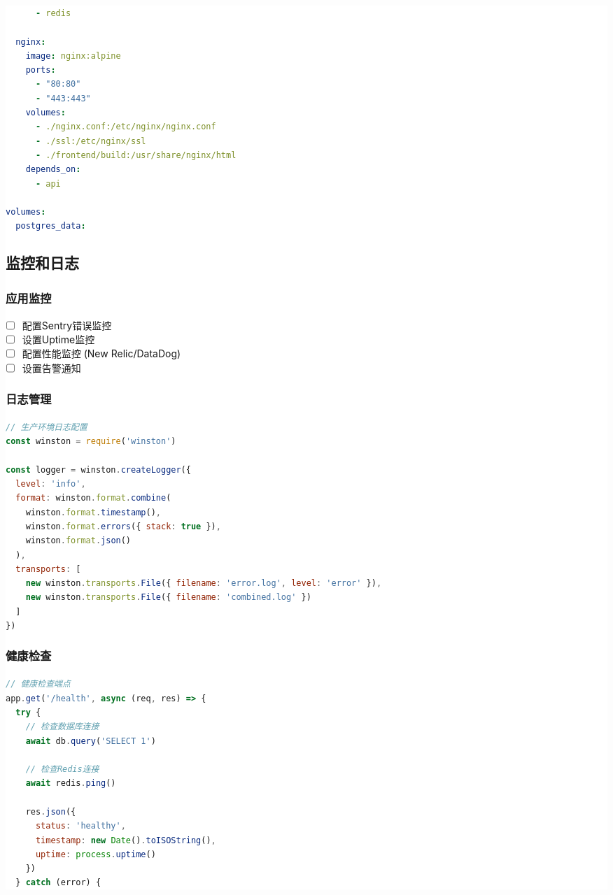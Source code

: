 ```yaml
      - redis

  nginx:
    image: nginx:alpine
    ports:
      - "80:80"
      - "443:443"
    volumes:
      - ./nginx.conf:/etc/nginx/nginx.conf
      - ./ssl:/etc/nginx/ssl
      - ./frontend/build:/usr/share/nginx/html
    depends_on:
      - api

volumes:
  postgres_data:
```

## 监控和日志

### 应用监控
- [ ] 配置Sentry错误监控
- [ ] 设置Uptime监控
- [ ] 配置性能监控 (New Relic/DataDog)
- [ ] 设置告警通知

### 日志管理
```javascript
// 生产环境日志配置
const winston = require('winston')

const logger = winston.createLogger({
  level: 'info',
  format: winston.format.combine(
    winston.format.timestamp(),
    winston.format.errors({ stack: true }),
    winston.format.json()
  ),
  transports: [
    new winston.transports.File({ filename: 'error.log', level: 'error' }),
    new winston.transports.File({ filename: 'combined.log' })
  ]
})
```

### 健康检查
```javascript
// 健康检查端点
app.get('/health', async (req, res) => {
  try {
    // 检查数据库连接
    await db.query('SELECT 1')
    
    // 检查Redis连接
    await redis.ping()
    
    res.json({
      status: 'healthy',
      timestamp: new Date().toISOString(),
      uptime: process.uptime()
    })
  } catch (error) {
```